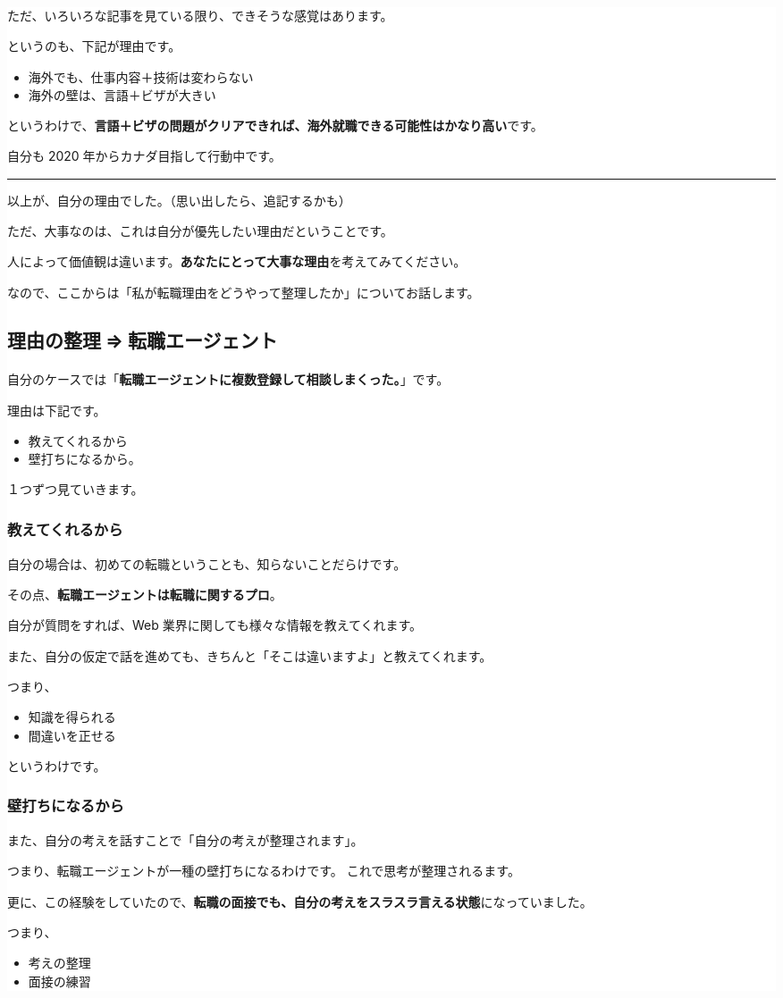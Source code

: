 ただ、いろいろな記事を見ている限り、できそうな感覚はあります。

というのも、下記が理由です。

- 海外でも、仕事内容＋技術は変わらない
- 海外の壁は、言語＋ビザが大きい

というわけで、**言語＋ビザの問題がクリアできれば、海外就職できる可能性はかなり高い**です。

自分も 2020 年からカナダ目指して行動中です。

---

以上が、自分の理由でした。（思い出したら、追記するかも）

ただ、大事なのは、これは自分が優先したい理由だということです。

人によって価値観は違います。**あなたにとって大事な理由**を考えてみてください。

なので、ここからは「私が転職理由をどうやって整理したか」についてお話します。

## 理由の整理 ⇒ 転職エージェント

自分のケースでは「**転職エージェントに複数登録して相談しまくった。**」です。

理由は下記です。

- 教えてくれるから
- 壁打ちになるから。

１つずつ見ていきます。

### 教えてくれるから

自分の場合は、初めての転職ということも、知らないことだらけです。

その点、**転職エージェントは転職に関するプロ**。

自分が質問をすれば、Web 業界に関しても様々な情報を教えてくれます。

また、自分の仮定で話を進めても、きちんと「そこは違いますよ」と教えてくれます。

つまり、

- 知識を得られる
- 間違いを正せる

というわけです。

### 壁打ちになるから

また、自分の考えを話すことで「自分の考えが整理されます」。

つまり、転職エージェントが一種の壁打ちになるわけです。
これで思考が整理されるます。

更に、この経験をしていたので、**転職の面接でも、自分の考えをスラスラ言える状態**になっていました。

つまり、

- 考えの整理
- 面接の練習
